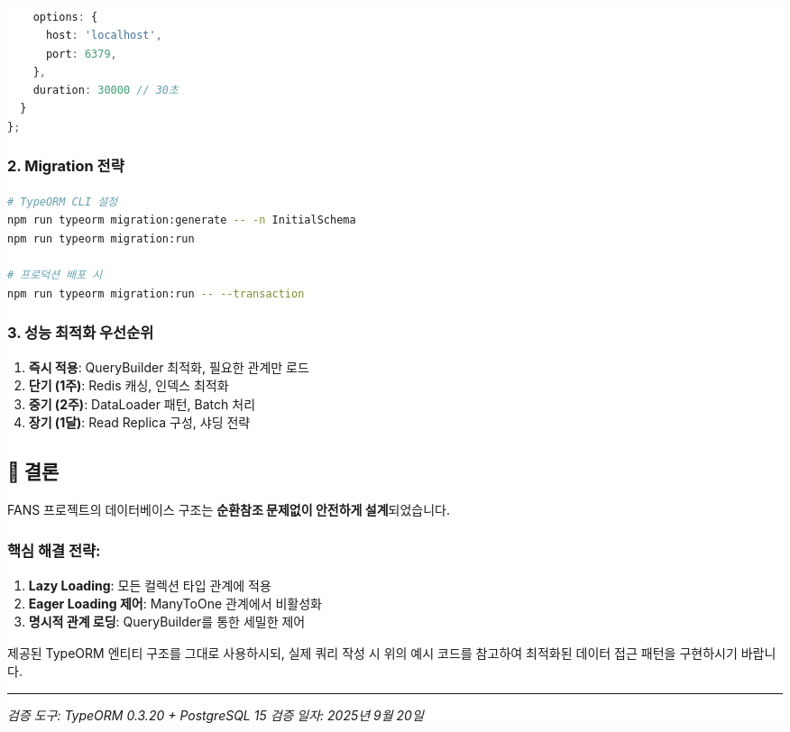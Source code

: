 ```typescript
    options: {
      host: 'localhost',
      port: 6379,
    },
    duration: 30000 // 30초
  }
};
```

### 2. Migration 전략
```bash
# TypeORM CLI 설정
npm run typeorm migration:generate -- -n InitialSchema
npm run typeorm migration:run

# 프로덕션 배포 시
npm run typeorm migration:run -- --transaction
```

### 3. 성능 최적화 우선순위
1. **즉시 적용**: QueryBuilder 최적화, 필요한 관계만 로드
2. **단기 (1주)**: Redis 캐싱, 인덱스 최적화
3. **중기 (2주)**: DataLoader 패턴, Batch 처리
4. **장기 (1달)**: Read Replica 구성, 샤딩 전략

## 📝 결론

FANS 프로젝트의 데이터베이스 구조는 **순환참조 문제없이 안전하게 설계**되었습니다. 

### 핵심 해결 전략:
1. **Lazy Loading**: 모든 컬렉션 타입 관계에 적용
2. **Eager Loading 제어**: ManyToOne 관계에서 비활성화
3. **명시적 관계 로딩**: QueryBuilder를 통한 세밀한 제어

제공된 TypeORM 엔티티 구조를 그대로 사용하시되, 실제 쿼리 작성 시 위의 예시 코드를 참고하여 최적화된 데이터 접근 패턴을 구현하시기 바랍니다.

---
*검증 도구: TypeORM 0.3.20 + PostgreSQL 15*
*검증 일자: 2025년 9월 20일*
